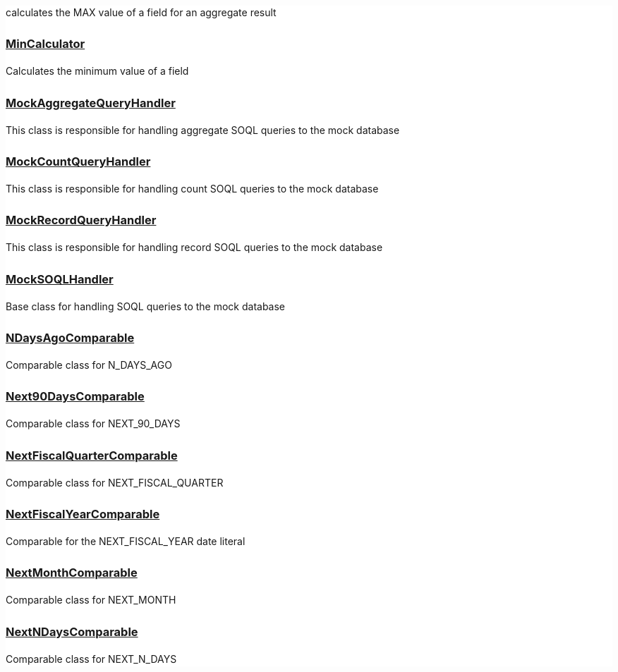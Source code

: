 calculates the MAX value of a field for an aggregate result

### [MinCalculator](soql-engine/MinCalculator.md)

Calculates the minimum value of a field

### [MockAggregateQueryHandler](soql-engine/MockAggregateQueryHandler.md)

This class is responsible for handling aggregate SOQL queries to the mock database

### [MockCountQueryHandler](soql-engine/MockCountQueryHandler.md)

This class is responsible for handling count SOQL queries to the mock database

### [MockRecordQueryHandler](soql-engine/MockRecordQueryHandler.md)

This class is responsible for handling record SOQL queries to the mock database

### [MockSOQLHandler](soql-engine/MockSOQLHandler.md)

Base class for handling SOQL queries to the mock database

### [NDaysAgoComparable](soql-engine/NDaysAgoComparable.md)

Comparable class for N_DAYS_AGO

### [Next90DaysComparable](soql-engine/Next90DaysComparable.md)

Comparable class for NEXT_90_DAYS

### [NextFiscalQuarterComparable](soql-engine/NextFiscalQuarterComparable.md)

Comparable class for NEXT_FISCAL_QUARTER

### [NextFiscalYearComparable](soql-engine/NextFiscalYearComparable.md)

Comparable for the NEXT_FISCAL_YEAR date literal

### [NextMonthComparable](soql-engine/NextMonthComparable.md)

Comparable class for NEXT_MONTH

### [NextNDaysComparable](soql-engine/NextNDaysComparable.md)

Comparable class for NEXT_N_DAYS
